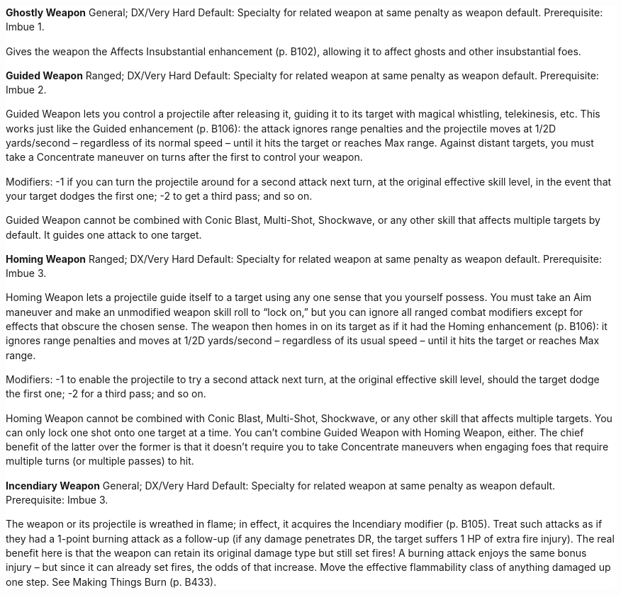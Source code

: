 **Ghostly Weapon**
 General; DX/Very Hard
 Default: Specialty for related weapon at same penalty as weapon default.
 Prerequisite: Imbue 1.
 
 Gives the weapon the Affects Insubstantial enhancement (p. B102), allowing it to affect ghosts and other insubstantial foes.

**Guided Weapon**
 Ranged; DX/Very Hard
 Default: Specialty for related weapon at same penalty as weapon default.
 Prerequisite: Imbue 2.
 
 Guided Weapon lets you control a projectile after releasing it, guiding it to its target with magical whistling, telekinesis, etc. This works just like the Guided enhancement (p. B106): the attack ignores range penalties and the projectile moves at 1/2D yards/second – regardless of its normal speed – until it hits the target or reaches Max range. Against distant targets, you must take a Concentrate maneuver on turns after the first to control your weapon.

 Modifiers: -1 if you can turn the projectile around for a second attack next turn, at the original effective skill level, in the event that your target dodges the first one; -2 to get a third pass; and so on.

 Guided Weapon cannot be combined with Conic Blast, Multi-Shot, Shockwave, or any other skill that affects multiple targets by default. It guides one attack to one target.

**Homing Weapon**
 Ranged; DX/Very Hard
 Default: Specialty for related weapon at same penalty as weapon default.
 Prerequisite: Imbue 3.
 
 Homing Weapon lets a projectile guide itself to a target using any one sense that you yourself possess. You must take an Aim maneuver and make an unmodified weapon skill roll to “lock on,” but you can ignore all ranged combat modifiers except for effects that obscure the chosen sense. The weapon then homes in on its target as if it had the Homing enhancement (p. B106): it ignores range penalties and moves at 1/2D yards/second – regardless of its usual speed – until it hits the target or reaches Max range.

 Modifiers: -1 to enable the projectile to try a second attack next turn, at the original effective skill level, should the target dodge the first one; -2 for a third pass; and so on.

 Homing Weapon cannot be combined with Conic Blast, Multi-Shot, Shockwave, or any other skill that affects multiple targets. You can only lock one shot onto one target at a time.
 You can’t combine Guided Weapon with Homing Weapon, either. The chief benefit of the latter over the former is that it doesn’t require you to take Concentrate maneuvers when engaging foes that require multiple turns (or multiple passes) to hit.

**Incendiary Weapon**
 General; DX/Very Hard
 Default: Specialty for related weapon at same penalty as weapon default.
 Prerequisite: Imbue 3.
 
 The weapon or its projectile is wreathed in flame; in effect, it acquires the Incendiary modifier (p. B105). Treat such attacks as if they had a 1-point burning attack as a follow-up (if any damage penetrates DR, the target suffers 1 HP of extra fire injury). The real benefit here is that the weapon can retain its original damage type but still set fires!
 A burning attack enjoys the same bonus injury – but since it can already set fires, the odds of that increase. Move the effective flammability class of anything damaged up one step. See Making Things Burn (p. B433).
